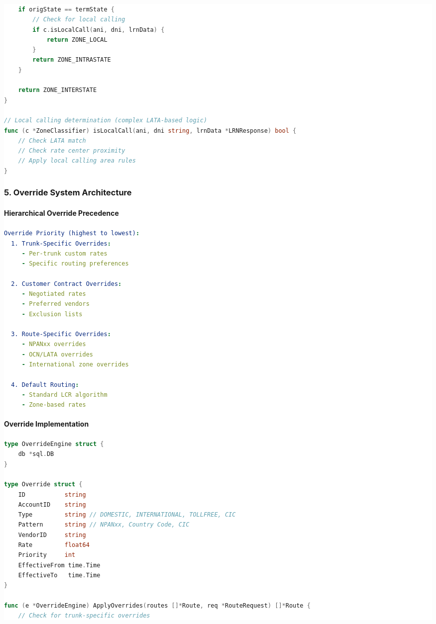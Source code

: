 ```go
    if origState == termState {
        // Check for local calling
        if c.isLocalCall(ani, dni, lrnData) {
            return ZONE_LOCAL
        }
        return ZONE_INTRASTATE
    }
    
    return ZONE_INTERSTATE
}

// Local calling determination (complex LATA-based logic)
func (c *ZoneClassifier) isLocalCall(ani, dni string, lrnData *LRNResponse) bool {
    // Check LATA match
    // Check rate center proximity
    // Apply local calling area rules
}
```

### 5. Override System Architecture

#### Hierarchical Override Precedence
```yaml
Override Priority (highest to lowest):
  1. Trunk-Specific Overrides:
     - Per-trunk custom rates
     - Specific routing preferences
  
  2. Customer Contract Overrides:
     - Negotiated rates
     - Preferred vendors
     - Exclusion lists
  
  3. Route-Specific Overrides:
     - NPANxx overrides
     - OCN/LATA overrides
     - International zone overrides
  
  4. Default Routing:
     - Standard LCR algorithm
     - Zone-based rates
```

#### Override Implementation
```go
type OverrideEngine struct {
    db *sql.DB
}

type Override struct {
    ID           string
    AccountID    string
    Type         string // DOMESTIC, INTERNATIONAL, TOLLFREE, CIC
    Pattern      string // NPANxx, Country Code, CIC
    VendorID     string
    Rate         float64
    Priority     int
    EffectiveFrom time.Time
    EffectiveTo   time.Time
}

func (e *OverrideEngine) ApplyOverrides(routes []*Route, req *RouteRequest) []*Route {
    // Check for trunk-specific overrides
```
